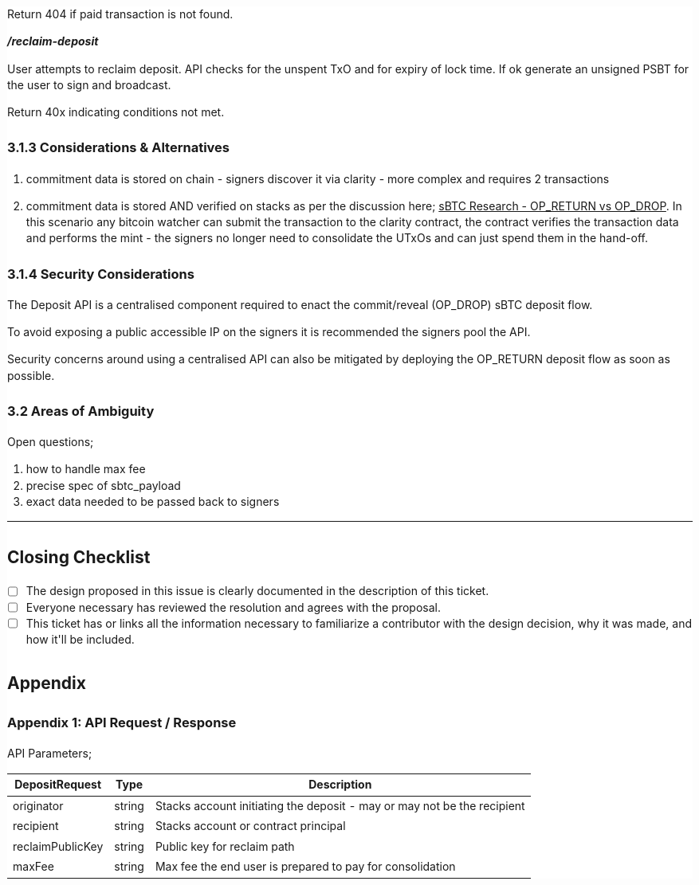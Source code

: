 Return 404 if paid transaction is not found.

***/reclaim-deposit***

User attempts to reclaim deposit. API checks for the unspent TxO and for expiry of lock time. If ok generate an unsigned PSBT for the user to sign and broadcast.

Return 40x indicating conditions not met.

### 3.1.3 Considerations & Alternatives

1. commitment data is stored on chain - signers discover it via clarity - more complex and requires 2 transactions

2. commitment data is stored AND verified on stacks as per the discussion here; [sBTC Research - OP_RETURN vs OP_DROP](https://github.com/stacks-network/sbtc/discussions/315). In this scenario any bitcoin watcher can submit the transaction to the clarity contract, the contract verifies the transaction data and performs the mint - the signers no longer need to consolidate the UTxOs and can just spend them in the hand-off.

### 3.1.4 Security Considerations

The Deposit API is a centralised component required to enact the commit/reveal (OP_DROP) sBTC deposit flow.

To avoid exposing a public accessible IP on the signers it is recommended the signers pool the API.

Security concerns around using a centralised API can also be mitigated by deploying the OP_RETURN deposit flow as soon as possible.

### 3.2 Areas of Ambiguity

Open questions;

1. how to handle max fee
2. precise spec of sbtc_payload
3. exact data needed to be passed back to signers

---

## Closing Checklist

- [ ] The design proposed in this issue is clearly documented in the description of this ticket.
- [ ] Everyone necessary has reviewed the resolution and agrees with the proposal.
- [ ] This ticket has or links all the information necessary to familiarize a contributor with the design decision, why it was made, and how it'll be included.

## Appendix

### Appendix 1: API Request / Response

API Parameters;

| DepositRequest        | Type     | Description |
| --------------------- | -------- |------------ |
| originator            | string   | Stacks account initiating the deposit - may or may not be the recipient |
| recipient             | string   | Stacks account or contract principal |
| reclaimPublicKey      | string   | Public key for reclaim path |
| maxFee                | string   | Max fee the end user is prepared to pay for consolidation |
